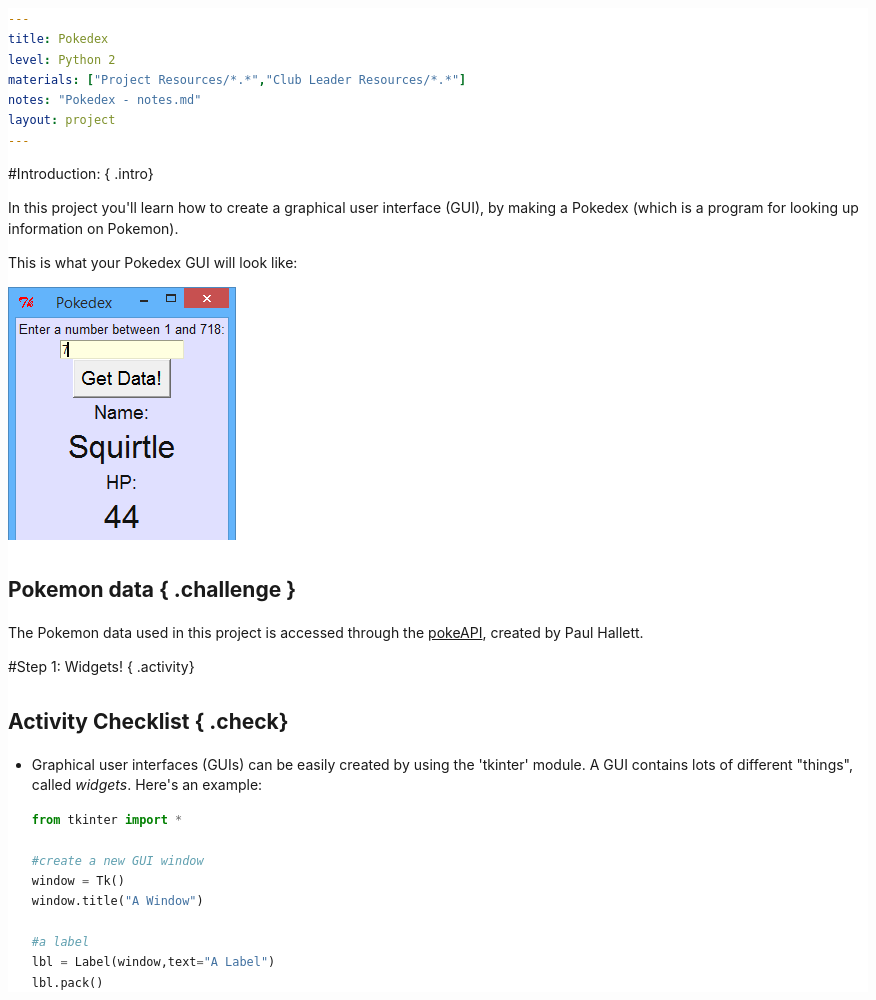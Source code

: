 ```yaml
---
title: Pokedex
level: Python 2
materials: ["Project Resources/*.*","Club Leader Resources/*.*"]
notes: "Pokedex - notes.md"
layout: project
---
```


#Introduction:  { .intro}

In this project you'll learn how to create a graphical user interface (GUI), by making a Pokedex (which is a program for looking up information on Pokemon).

This is what your Pokedex GUI will look like:

![screenshot](gui-command.png)

## Pokemon data { .challenge }
The Pokemon data used in this project is accessed through the <a href="http://pokeapi.co/">pokeAPI</a>, created by Paul Hallett.

#Step 1: Widgets! { .activity}
## Activity Checklist { .check}

+ Graphical user interfaces (GUIs) can be easily created by using the 'tkinter' module. A GUI contains lots of different "things", called _widgets_. Here's an example:

    ```python
    from tkinter import *

    #create a new GUI window
    window = Tk()
    window.title("A Window")

    #a label
    lbl = Label(window,text="A Label")
    lbl.pack()
